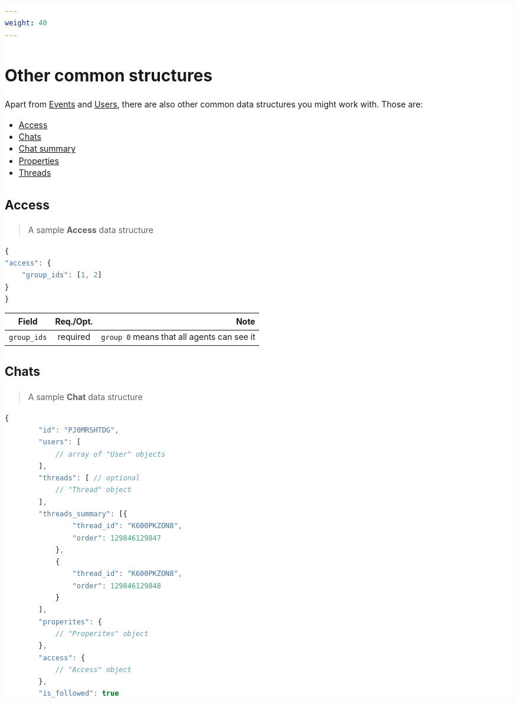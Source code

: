 ```yaml
---
weight: 40
---
```


# Other common structures

Apart from [Events](#events) and [Users](#users), there are also other common data structures you might work with. Those are:

- [Access](#access)
- [Chats](#chats)
- [Chat summary](#chat-summary)
- [Properties](#properties)
- [Threads](#threads)



## Access

> A sample **Access** data structure

```js
{
"access": {
	"group_ids": [1, 2]
}
}
```

| Field  |      Req./Opt.     |  Note |
|----------|:-------------:|------:|
| ``group_ids`` |  required | `group 0` means that all agents can see it |


## Chats

> A sample **Chat** data structure

```js
{
        "id": "PJ0MRSHTDG",
        "users": [
            // array of "User" objects
        ],
        "threads": [ // optional
            // "Thread" object
        ],
        "threads_summary": [{
                "thread_id": "K600PKZON8",
                "order": 129846129847
            },
            {
                "thread_id": "K600PKZON8",
                "order": 129846129848
            }
        ],
        "properites": {
            // "Properites" object
        },
        "access": {
            // "Access" object
        },
        "is_followed": true
```